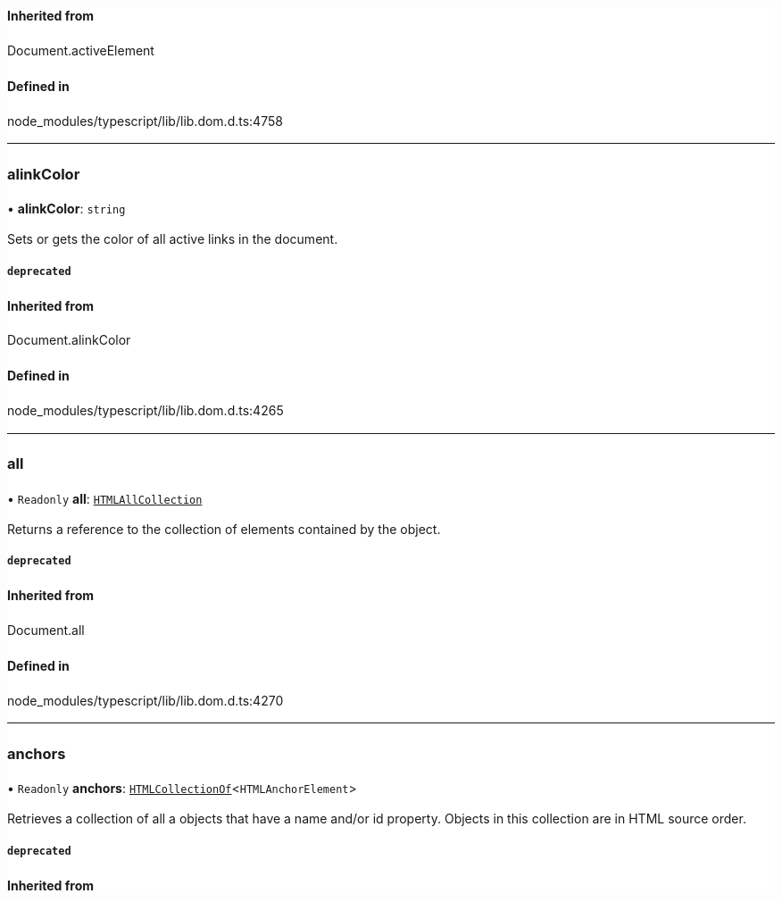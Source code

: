 #### Inherited from

Document.activeElement

#### Defined in

node_modules/typescript/lib/lib.dom.d.ts:4758

___

### alinkColor

• **alinkColor**: `string`

Sets or gets the color of all active links in the document.

**`deprecated`**

#### Inherited from

Document.alinkColor

#### Defined in

node_modules/typescript/lib/lib.dom.d.ts:4265

___

### all

• `Readonly` **all**: [`HTMLAllCollection`](../modules/akashaproject_ui_awf_testing_utils._internal_.md#htmlallcollection)

Returns a reference to the collection of elements contained by the object.

**`deprecated`**

#### Inherited from

Document.all

#### Defined in

node_modules/typescript/lib/lib.dom.d.ts:4270

___

### anchors

• `Readonly` **anchors**: [`HTMLCollectionOf`](akashaproject_ui_awf_testing_utils._internal_.HTMLCollectionOf.md)<`HTMLAnchorElement`\>

Retrieves a collection of all a objects that have a name and/or id property. Objects in this collection are in HTML source order.

**`deprecated`**

#### Inherited from
